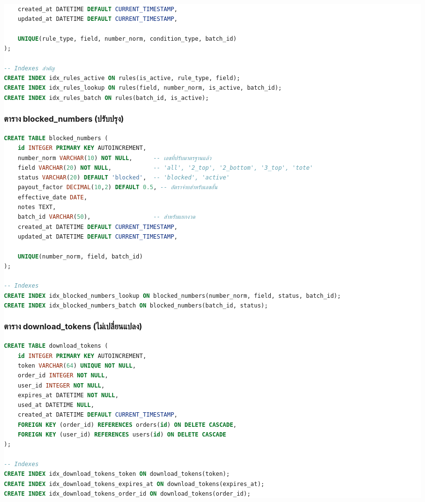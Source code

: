 ```sql
    created_at DATETIME DEFAULT CURRENT_TIMESTAMP,
    updated_at DATETIME DEFAULT CURRENT_TIMESTAMP,
    
    UNIQUE(rule_type, field, number_norm, condition_type, batch_id)
);

-- Indexes สำคัญ
CREATE INDEX idx_rules_active ON rules(is_active, rule_type, field);
CREATE INDEX idx_rules_lookup ON rules(field, number_norm, is_active, batch_id);
CREATE INDEX idx_rules_batch ON rules(batch_id, is_active);
```

### ตาราง blocked_numbers (ปรับปรุง)
```sql
CREATE TABLE blocked_numbers (
    id INTEGER PRIMARY KEY AUTOINCREMENT,
    number_norm VARCHAR(10) NOT NULL,      -- เลขที่ปรับมาตรฐานแล้ว
    field VARCHAR(20) NOT NULL,            -- 'all', '2_top', '2_bottom', '3_top', 'tote'
    status VARCHAR(20) DEFAULT 'blocked',  -- 'blocked', 'active'
    payout_factor DECIMAL(10,2) DEFAULT 0.5, -- อัตราจ่ายสำหรับเลขอั้น
    effective_date DATE,
    notes TEXT,
    batch_id VARCHAR(50),                  -- สำหรับแยกงวด
    created_at DATETIME DEFAULT CURRENT_TIMESTAMP,
    updated_at DATETIME DEFAULT CURRENT_TIMESTAMP,
    
    UNIQUE(number_norm, field, batch_id)
);

-- Indexes
CREATE INDEX idx_blocked_numbers_lookup ON blocked_numbers(number_norm, field, status, batch_id);
CREATE INDEX idx_blocked_numbers_batch ON blocked_numbers(batch_id, status);
```

### ตาราง download_tokens (ไม่เปลี่ยนแปลง)
```sql
CREATE TABLE download_tokens (
    id INTEGER PRIMARY KEY AUTOINCREMENT,
    token VARCHAR(64) UNIQUE NOT NULL,
    order_id INTEGER NOT NULL,
    user_id INTEGER NOT NULL,
    expires_at DATETIME NOT NULL,
    used_at DATETIME NULL,
    created_at DATETIME DEFAULT CURRENT_TIMESTAMP,
    FOREIGN KEY (order_id) REFERENCES orders(id) ON DELETE CASCADE,
    FOREIGN KEY (user_id) REFERENCES users(id) ON DELETE CASCADE
);

-- Indexes
CREATE INDEX idx_download_tokens_token ON download_tokens(token);
CREATE INDEX idx_download_tokens_expires_at ON download_tokens(expires_at);
CREATE INDEX idx_download_tokens_order_id ON download_tokens(order_id);
```
